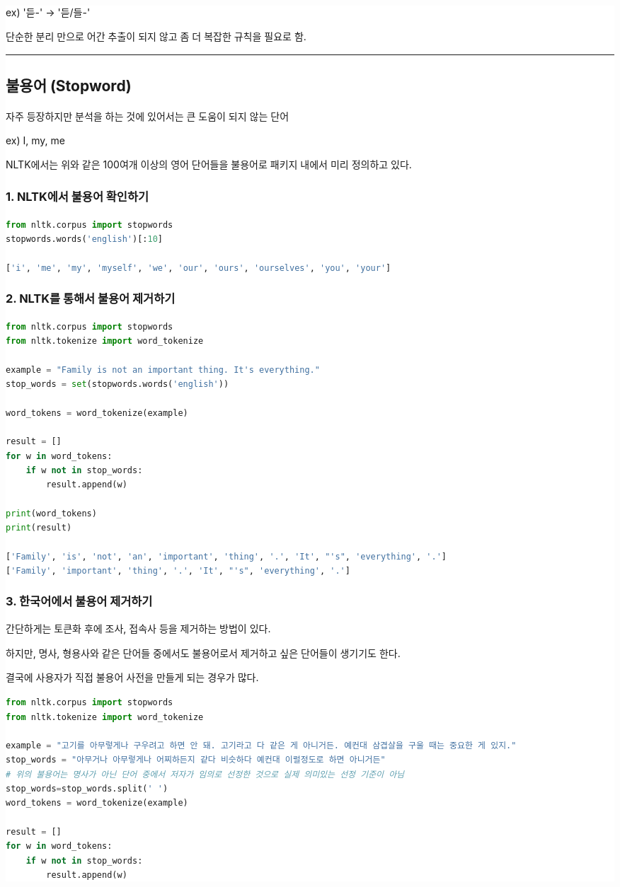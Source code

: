 ex) '듣-'  →  '듣/들-'  

단순한 분리 만으로 어간 추출이 되지 않고 좀 더 복잡한 규칙을 필요로 함.

---

## 불용어 (Stopword)

자주 등장하지만 분석을 하는 것에 있어서는 큰 도움이 되지 않는 단어

ex) I, my, me

NLTK에서는 위와 같은 100여개 이상의 영어 단어들을 불용어로 패키지 내에서 미리 정의하고 있다.

### 1. NLTK에서 불용어 확인하기

```python
from nltk.corpus import stopwords  
stopwords.words('english')[:10]

['i', 'me', 'my', 'myself', 'we', 'our', 'ours', 'ourselves', 'you', 'your']
```

### 2. **NLTK를 통해서 불용어 제거하기**

```python
from nltk.corpus import stopwords 
from nltk.tokenize import word_tokenize 

example = "Family is not an important thing. It's everything."
stop_words = set(stopwords.words('english')) 

word_tokens = word_tokenize(example)

result = []
for w in word_tokens: 
    if w not in stop_words: 
        result.append(w) 

print(word_tokens) 
print(result)

['Family', 'is', 'not', 'an', 'important', 'thing', '.', 'It', "'s", 'everything', '.']
['Family', 'important', 'thing', '.', 'It', "'s", 'everything', '.']
```

### 3. **한국어에서 불용어 제거하기**

간단하게는 토큰화 후에 조사, 접속사 등을 제거하는 방법이 있다.

하지만, 명사, 형용사와 같은 단어들 중에서도 불용어로서 제거하고 싶은 단어들이 생기기도 한다. 

결국에 사용자가 직접 불용어 사전을 만들게 되는 경우가 많다. 

```python
from nltk.corpus import stopwords 
from nltk.tokenize import word_tokenize 

example = "고기를 아무렇게나 구우려고 하면 안 돼. 고기라고 다 같은 게 아니거든. 예컨대 삼겹살을 구울 때는 중요한 게 있지."
stop_words = "아무거나 아무렇게나 어찌하든지 같다 비슷하다 예컨대 이럴정도로 하면 아니거든"
# 위의 불용어는 명사가 아닌 단어 중에서 저자가 임의로 선정한 것으로 실제 의미있는 선정 기준이 아님
stop_words=stop_words.split(' ')
word_tokens = word_tokenize(example)

result = [] 
for w in word_tokens: 
    if w not in stop_words: 
        result.append(w) 
```